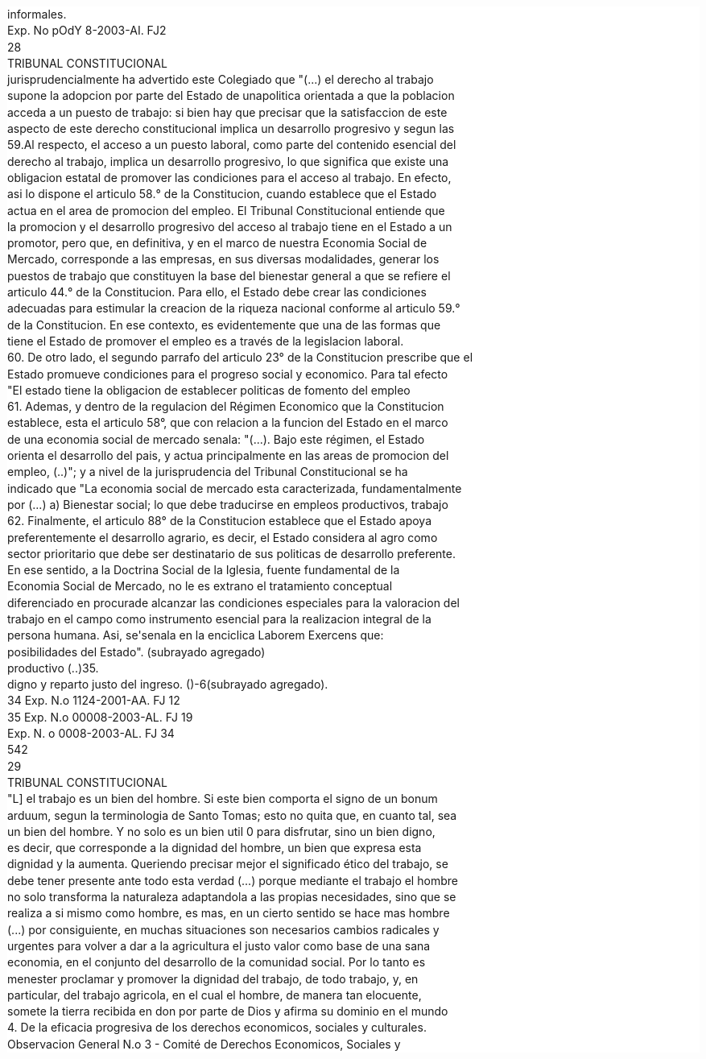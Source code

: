 informales.  
Exp. No pOdY 8-2003-AI. FJ2  
28  
TRIBUNAL CONSTITUCIONAL  
jurisprudencialmente ha advertido este Colegiado que "(...) el derecho al trabajo  
supone la adopcion por parte del Estado de unapolitica orientada a que la poblacion  
acceda a un puesto de trabajo: si bien hay que precisar que la satisfaccion de este  
aspecto de este derecho constitucional implica un desarrollo progresivo y segun las  
59.Al respecto, el acceso a un puesto laboral, como parte del contenido esencial del  
derecho al trabajo, implica un desarrollo progresivo, lo que significa que existe una  
obligacion estatal de promover las condiciones para el acceso al trabajo. En efecto,  
asi lo dispone el articulo 58.° de la Constitucion, cuando establece que el Estado  
actua en el area de promocion del empleo. El Tribunal Constitucional entiende que  
la promocion y el desarrollo progresivo del acceso al trabajo tiene en el Estado a un  
promotor, pero que, en definitiva, y en el marco de nuestra Economia Social de  
Mercado, corresponde a las empresas, en sus diversas modalidades, generar los  
puestos de trabajo que constituyen la base del bienestar general a que se refiere el  
articulo 44.° de la Constitucion. Para ello, el Estado debe crear las condiciones  
adecuadas para estimular la creacion de la riqueza nacional conforme al articulo 59.°  
de la Constitucion. En ese contexto, es evidentemente que una de las formas que  
tiene el Estado de promover el empleo es a través de la legislacion laboral.  
60. De otro lado, el segundo parrafo del articulo 23° de la Constitucion prescribe que el  
Estado promueve condiciones para el progreso social y economico. Para tal efecto  
"El estado tiene la obligacion de establecer politicas de fomento del empleo  
61. Ademas, y dentro de la regulacion del Régimen Economico que la Constitucion  
establece, esta el articulo 58°, que con relacion a la funcion del Estado en el marco  
de una economia social de mercado senala: "(...). Bajo este régimen, el Estado  
orienta el desarrollo del pais, y actua principalmente en las areas de promocion del  
empleo, (..)"; y a nivel de la jurisprudencia del Tribunal Constitucional se ha  
indicado que "La economia social de mercado esta caracterizada, fundamentalmente  
por (...) a) Bienestar social; lo que debe traducirse en empleos productivos, trabajo  
62. Finalmente, el articulo 88° de la Constitucion establece que el Estado apoya  
preferentemente el desarrollo agrario, es decir, el Estado considera al agro como  
sector prioritario que debe ser destinatario de sus politicas de desarrollo preferente.  
En ese sentido, a la Doctrina Social de la Iglesia, fuente fundamental de la  
Economia Social de Mercado, no le es extrano el tratamiento conceptual  
diferenciado en procurade alcanzar las condiciones especiales para la valoracion del  
trabajo en el campo como instrumento esencial para la realizacion integral de la  
persona humana. Asi, se'senala en la enciclica Laborem Exercens que:  
posibilidades del Estado". (subrayado agregado)  
productivo (..)35.  
digno y reparto justo del ingreso. ()-6(subrayado agregado).  
34 Exp. N.o 1124-2001-AA. FJ 12  
35 Exp. N.o 00008-2003-AL. FJ 19  
Exp. N. o 0008-2003-AL. FJ 34  
542  
29  
TRIBUNAL CONSTITUCIONAL  
"L] el trabajo es un bien del hombre. Si este bien comporta el signo de un bonum  
arduum, segun la terminologia de Santo Tomas; esto no quita que, en cuanto tal, sea  
un bien del hombre. Y no solo es un bien util 0 para disfrutar, sino un bien digno,  
es decir, que corresponde a la dignidad del hombre, un bien que expresa esta  
dignidad y la aumenta. Queriendo precisar mejor el significado ético del trabajo, se  
debe tener presente ante todo esta verdad (...) porque mediante el trabajo el hombre  
no solo transforma la naturaleza adaptandola a las propias necesidades, sino que se  
realiza a si mismo como hombre, es mas, en un cierto sentido se hace mas hombre  
(...) por consiguiente, en muchas situaciones son necesarios cambios radicales y  
urgentes para volver a dar a la agricultura el justo valor como base de una sana  
economia, en el conjunto del desarrollo de la comunidad social. Por lo tanto es  
menester proclamar y promover la dignidad del trabajo, de todo trabajo, y, en  
particular, del trabajo agricola, en el cual el hombre, de manera tan elocuente,  
somete la tierra recibida en don por parte de Dios y afirma su dominio en el mundo  
4. De la eficacia progresiva de los derechos economicos, sociales y culturales.  
Observacion General N.o 3 - Comité de Derechos Economicos, Sociales y  